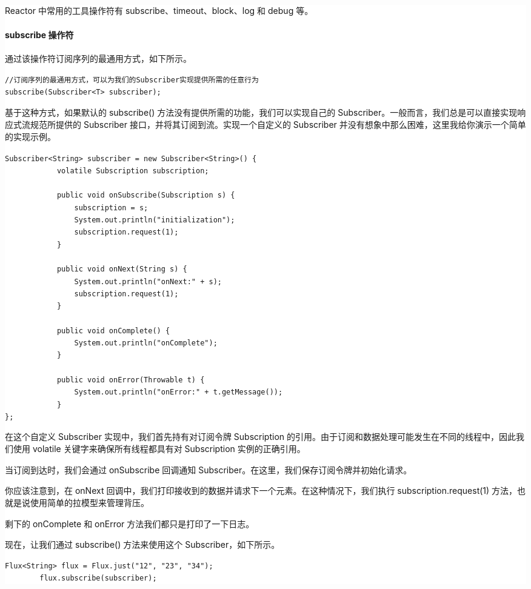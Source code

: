 Reactor 中常用的工具操作符有 subscribe、timeout、block、log 和 debug 等。

#### subscribe 操作符

通过该操作符订阅序列的最通用方式，如下所示。

```text
//订阅序列的最通用方式，可以为我们的Subscriber实现提供所需的任意行为
subscribe(Subscriber<T> subscriber);
```

基于这种方式，如果默认的 subscribe() 方法没有提供所需的功能，我们可以实现自己的 Subscriber。一般而言，我们总是可以直接实现响应式流规范所提供的 Subscriber 接口，并将其订阅到流。实现一个自定义的
Subscriber 并没有想象中那么困难，这里我给你演示一个简单的实现示例。

```text
Subscriber<String> subscriber = new Subscriber<String>() {
            volatile Subscription subscription; 
    
            public void onSubscribe(Subscription s) {
                subscription = s;
                System.out.println("initialization");
                subscription.request(1);    
            }
    
            public void onNext(String s) {
                System.out.println("onNext:" + s);
                subscription.request(1);
            }
    
            public void onComplete() { 
                System.out.println("onComplete");
            }
    
            public void onError(Throwable t) { 
                System.out.println("onError:" + t.getMessage());
            }
};  
```

在这个自定义 Subscriber 实现中，我们首先持有对订阅令牌 Subscription 的引用。由于订阅和数据处理可能发生在不同的线程中，因此我们使用 volatile 关键字来确保所有线程都具有对 Subscription
实例的正确引用。

当订阅到达时，我们会通过 onSubscribe 回调通知 Subscriber。在这里，我们保存订阅令牌并初始化请求。

你应该注意到，在 onNext 回调中，我们打印接收到的数据并请求下一个元素。在这种情况下，我们执行 subscription.request(1) 方法，也就是说使用简单的拉模型来管理背压。

剩下的 onComplete 和 onError 方法我们都只是打印了一下日志。

现在，让我们通过 subscribe() 方法来使用这个 Subscriber，如下所示。

```text
Flux<String> flux = Flux.just("12", "23", "34");    
        flux.subscribe(subscriber); 
```
